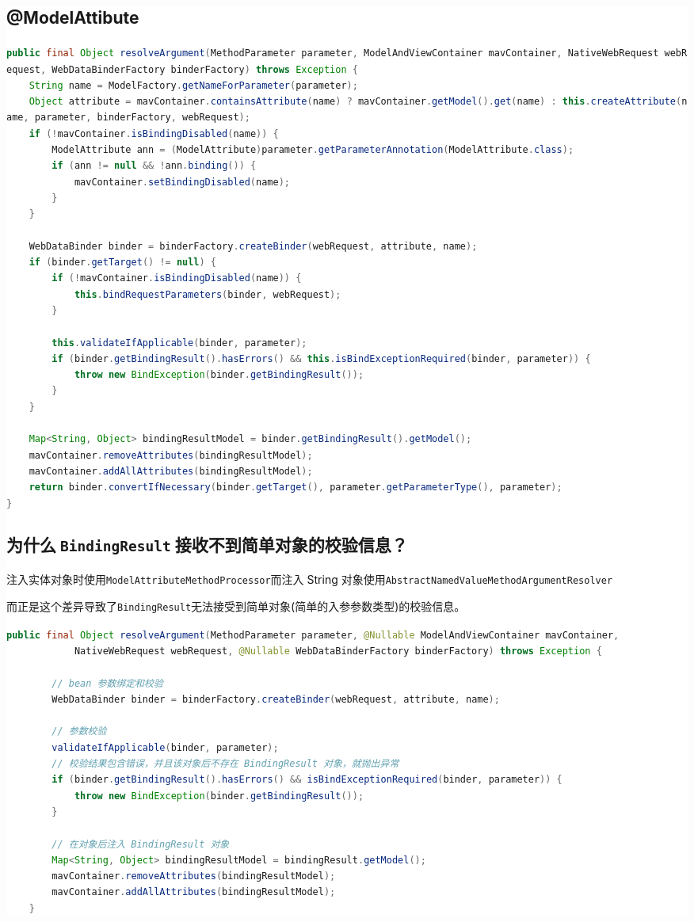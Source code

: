 ## @ModelAttibute

```java
public final Object resolveArgument(MethodParameter parameter, ModelAndViewContainer mavContainer, NativeWebRequest webRequest, WebDataBinderFactory binderFactory) throws Exception {
    String name = ModelFactory.getNameForParameter(parameter);
    Object attribute = mavContainer.containsAttribute(name) ? mavContainer.getModel().get(name) : this.createAttribute(name, parameter, binderFactory, webRequest);
    if (!mavContainer.isBindingDisabled(name)) {
        ModelAttribute ann = (ModelAttribute)parameter.getParameterAnnotation(ModelAttribute.class);
        if (ann != null && !ann.binding()) {
            mavContainer.setBindingDisabled(name);
        }
    }

    WebDataBinder binder = binderFactory.createBinder(webRequest, attribute, name);
    if (binder.getTarget() != null) {
        if (!mavContainer.isBindingDisabled(name)) {
            this.bindRequestParameters(binder, webRequest);
        }

        this.validateIfApplicable(binder, parameter);
        if (binder.getBindingResult().hasErrors() && this.isBindExceptionRequired(binder, parameter)) {
            throw new BindException(binder.getBindingResult());
        }
    }

    Map<String, Object> bindingResultModel = binder.getBindingResult().getModel();
    mavContainer.removeAttributes(bindingResultModel);
    mavContainer.addAllAttributes(bindingResultModel);
    return binder.convertIfNecessary(binder.getTarget(), parameter.getParameterType(), parameter);
}
```

## 为什么 `BindingResult` 接收不到简单对象的校验信息？

注入实体对象时使用`ModelAttributeMethodProcessor`而注入 String 对象使用`AbstractNamedValueMethodArgumentResolver`

而正是这个差异导致了`BindingResult`无法接受到简单对象(简单的入参参数类型)的校验信息。



```java
public final Object resolveArgument(MethodParameter parameter, @Nullable ModelAndViewContainer mavContainer,
            NativeWebRequest webRequest, @Nullable WebDataBinderFactory binderFactory) throws Exception {
            
        // bean 参数绑定和校验
        WebDataBinder binder = binderFactory.createBinder(webRequest, attribute, name);
        
        // 参数校验
        validateIfApplicable(binder, parameter);
        // 校验结果包含错误，并且该对象后不存在 BindingResult 对象，就抛出异常
        if (binder.getBindingResult().hasErrors() && isBindExceptionRequired(binder, parameter)) {
            throw new BindException(binder.getBindingResult());
        }

        // 在对象后注入 BindingResult 对象
        Map<String, Object> bindingResultModel = bindingResult.getModel();
        mavContainer.removeAttributes(bindingResultModel);
        mavContainer.addAllAttributes(bindingResultModel);
    }
```